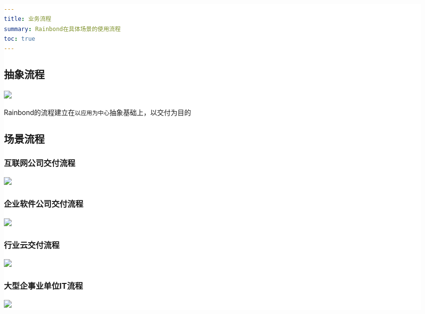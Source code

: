 ```yaml
---
title: 业务流程
summary: Rainbond在具体场景的使用流程
toc: true
---
```


## 抽象流程
 <img width="100%" src="http://grstatic.oss-cn-shanghai.aliyuncs.com/images/docs/5.0/architecture/arch5.png"></img>

Rainbond的流程建立在`以应用为中心`抽象基础上，以交付为目的


## 场景流程

### 互联网公司交付流程
 <img width="100%" src="http://grstatic.oss-cn-shanghai.aliyuncs.com/images/docs/5.0/architecture/flow1.png"></img>

### 企业软件公司交付流程
 <img width="100%" src="http://grstatic.oss-cn-shanghai.aliyuncs.com/images/docs/5.0/architecture/flow2.png"></img>

### 行业云交付流程
 <img width="100%" src="http://grstatic.oss-cn-shanghai.aliyuncs.com/images/docs/5.0/architecture/flow3.png"></img>

### 大型企事业单位IT流程
 <img width="100%" src="http://grstatic.oss-cn-shanghai.aliyuncs.com/images/docs/5.0/architecture/flow4.png"></img>










